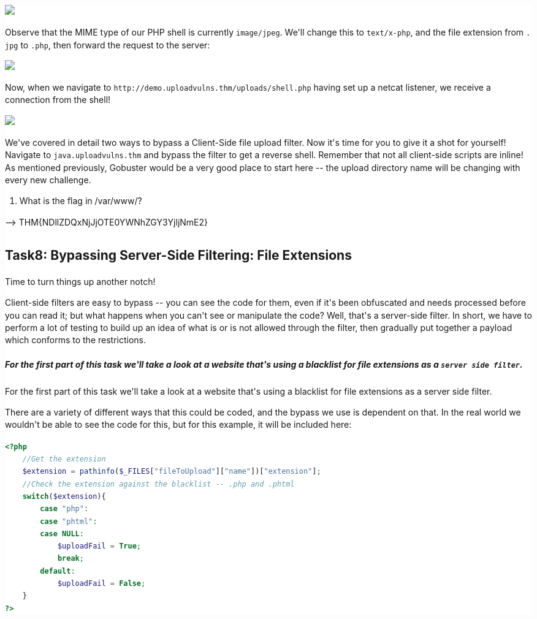 ![](https://github.com/reveng007/TryHackMe/blob/main/_SUBSCRIPTION_/paths/Complete%20Beginner/04.Web%20Hacking%20Fundamentals/06.Upload%20Vulnerabilities/pic7.png?raw=true)


Observe that the MIME type of our PHP shell is currently `image/jpeg`. We'll change this to `text/x-php`, and the file extension from `.jpg` to `.php`, then forward the request to the server:


![](https://github.com/reveng007/TryHackMe/blob/main/_SUBSCRIPTION_/paths/Complete%20Beginner/04.Web%20Hacking%20Fundamentals/06.Upload%20Vulnerabilities/pic8.png?raw=true)


Now, when we navigate to `http://demo.uploadvulns.thm/uploads/shell.php` having set up a netcat listener, we receive a connection from the shell!


![](https://github.com/reveng007/TryHackMe/blob/main/_SUBSCRIPTION_/paths/Complete%20Beginner/04.Web%20Hacking%20Fundamentals/06.Upload%20Vulnerabilities/pic9.png?raw=true)


We've covered in detail two ways to bypass a Client-Side file upload filter. Now it's time for you to give it a shot for yourself! Navigate to `java.uploadvulns.thm` and bypass the filter to get a reverse shell. Remember that not all client-side scripts are inline! As mentioned previously, Gobuster would be a very good place to start here -- the upload directory name will be changing with every new challenge.


1. What is the flag in /var/www/?

--> THM{NDllZDQxNjJjOTE0YWNhZGY3YjljNmE2}


Task8:  Bypassing Server-Side Filtering: File Extensions
--------------------------------------------------------

Time to turn things up another notch!

Client-side filters are easy to bypass --  you can see the code for them, even if it's been obfuscated and needs processed before you can read it; but what happens when you can't see or manipulate the code? Well, that's a server-side filter. In short, we have to perform a lot of testing to build up an idea of what is or is not allowed through the filter, then gradually put together a payload which conforms to the restrictions.

##### For the first part of this task we'll take a look at a website that's using a _blacklist for file extensions_ as a `server side filter`.


For the first part of this task we'll take a look at a website that's using a blacklist for file extensions as a server side filter.


There are a variety of different ways that this could be coded, and the bypass we use is dependent on that. In the real world we wouldn't be able to see the code for this, but for this example, it will be included here:

```php
<?php
    //Get the extension
    $extension = pathinfo($_FILES["fileToUpload"]["name"])["extension"];
    //Check the extension against the blacklist -- .php and .phtml
    switch($extension){
        case "php":
        case "phtml":
        case NULL:
            $uploadFail = True;
            break;
        default:
            $uploadFail = False;
    }
?>
```